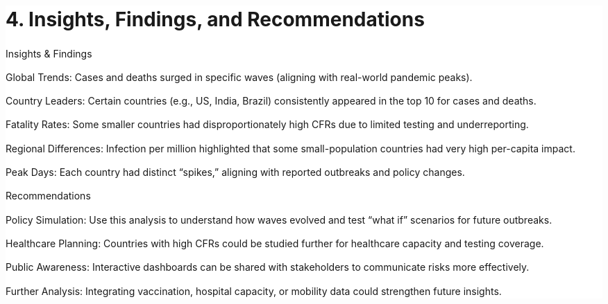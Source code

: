 # 4. Insights, Findings, and Recommendations

Insights & Findings

Global Trends: Cases and deaths surged in specific waves (aligning with real-world pandemic peaks).

Country Leaders: Certain countries (e.g., US, India, Brazil) consistently appeared in the top 10 for cases and deaths.

Fatality Rates: Some smaller countries had disproportionately high CFRs due to limited testing and underreporting.

Regional Differences: Infection per million highlighted that some small-population countries had very high per-capita impact.

Peak Days: Each country had distinct “spikes,” aligning with reported outbreaks and policy changes.

Recommendations

Policy Simulation: Use this analysis to understand how waves evolved and test “what if” scenarios for future outbreaks.

Healthcare Planning: Countries with high CFRs could be studied further for healthcare capacity and testing coverage.

Public Awareness: Interactive dashboards can be shared with stakeholders to communicate risks more effectively.

Further Analysis: Integrating vaccination, hospital capacity, or mobility data could strengthen future insights.



